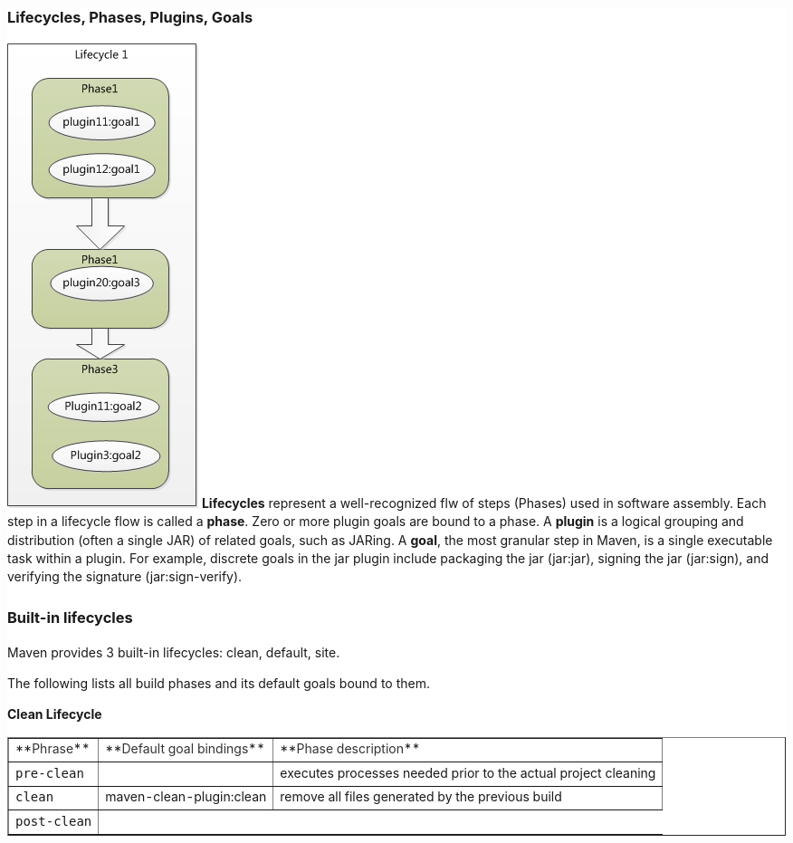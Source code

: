 ### Lifecycles, Phases, Plugins, Goals

![maven-lifecycle](/media/maven-lifecycle.png)
**Lifecycles** represent a well-recognized flw of steps (Phases) used in software assembly.
Each step in a lifecycle flow is called a **phase**. Zero or more plugin goals are bound to a phase.
A **plugin** is a logical grouping and distribution (often a single JAR) of related goals, such as JARing.
A **goal**, the most granular step in Maven, is a single executable task within a plugin. For example, discrete goals in the jar plugin include packaging the jar (jar:jar), signing the jar (jar:sign), and verifying the signature (jar:sign-verify).

### Built-in lifecycles

Maven provides 3 built-in lifecycles: clean, default, site.

The following lists all build phases and its default goals bound to them.

**Clean Lifecycle**
<table class="bodyTable" border="1">
<tbody>
<tr>
<td align="left">**<span style="color: #333333;">Phrase</span>**</td>
<td align="left">**<span style="color: #333333;">Default goal bindings</span>**</td>
<td align="left">**<span style="color: #333333;">Phase description</span>**</td>
</tr>
<tr>
<td align="left"><tt>pre-clean</tt></td>
<td align="left"></td>
<td align="left">executes processes needed prior to the actual project cleaning</td>
</tr>
<tr>
<td align="left"><tt>clean</tt></td>
<td align="left">maven-clean-plugin:clean</td>
<td align="left">remove all files generated by the previous build</td>
</tr>
<tr>
<td align="left"><tt>post-clean</tt></td>